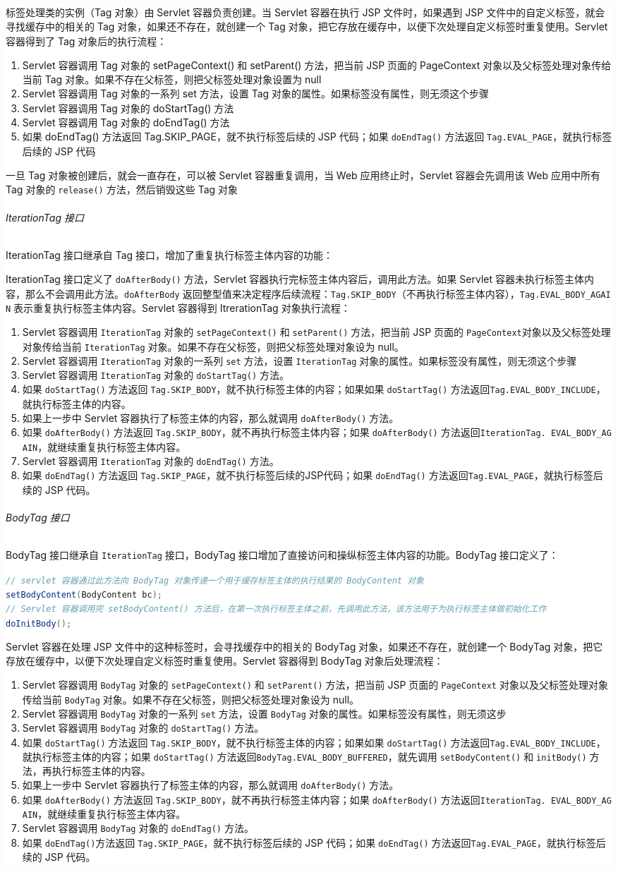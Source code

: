 标签处理类的实例（Tag 对象）由 Servlet 容器负责创建。当 Servlet 容器在执行 JSP 文件时，如果遇到 JSP 文件中的自定义标签，就会寻找缓存中的相关的 Tag 对象，如果还不存在，就创建一个 Tag 对象，把它存放在缓存中，以便下次处理自定义标签时重复使用。Servlet 容器得到了 Tag 对象后的执行流程：

1. Servlet 容器调用 Tag 对象的 setPageContext() 和 setParent() 方法，把当前 JSP 页面的 PageContext 对象以及父标签处理对象传给当前 Tag 对象。如果不存在父标签，则把父标签处理对象设置为 null
2. Servlet 容器调用 Tag 对象的一系列 set 方法，设置  Tag 对象的属性。如果标签没有属性，则无须这个步骤
3. Servlet 容器调用 Tag 对象的 doStartTag() 方法
4. Servlet 容器调用 Tag 对象的 doEndTag() 方法
5. 如果 doEndTag() 方法返回 Tag.SKIP_PAGE，就不执行标签后续的 JSP 代码；如果 `doEndTag()` 方法返回 `Tag.EVAL_PAGE`，就执行标签后续的 JSP 代码

一旦 Tag 对象被创建后，就会一直存在，可以被 Servlet 容器重复调用，当 Web 应用终止时，Servlet 容器会先调用该 Web 应用中所有 Tag 对象的 `release()` 方法，然后销毁这些 Tag 对象

###### IterationTag 接口

IterationTag 接口继承自 Tag 接口，增加了重复执行标签主体内容的功能：

IterationTag 接口定义了 `doAfterBody()` 方法，Servlet 容器执行完标签主体内容后，调用此方法。如果 Servlet 容器未执行标签主体内容，那么不会调用此方法。`doAfterBody` 返回整型值来决定程序后续流程：`Tag.SKIP_BODY`（不再执行标签主体内容），`Tag.EVAL_BODY_AGAIN` 表示重复执行标签主体内容。Servlet 容器得到 ItrerationTag  对象执行流程：

1. Servlet 容器调用 `IterationTag` 对象的 `setPageContext()` 和 `setParent()` 方法，把当前 JSP 页面的 `PageContext`对象以及父标签处理对象传给当前 `IterationTag` 对象。如果不存在父标签，则把父标签处理对象设为 null。
2. Servlet 容器调用 `IterationTag` 对象的一系列 `set` 方法，设置 `IterationTag` 对象的属性。如果标签没有属性，则无须这个步骤
3. Servlet 容器调用 `IterationTag` 对象的 `doStartTag()` 方法。
4. 如果 `doStartTag()` 方法返回 `Tag.SKIP_BODY`，就不执行标签主体的内容；如果如果 `doStartTag()` 方法返回`Tag.EVAL_BODY_INCLUDE`，就执行标签主体的内容。
5. 如果上一步中 Servlet 容器执行了标签主体的内容，那么就调用 `doAfterBody()` 方法。
6. 如果 `doAfterBody()` 方法返回 `Tag.SKIP_BODY`，就不再执行标签主体内容；如果 `doAfterBody()` 方法返回`IterationTag. EVAL_BODY_AGAIN`，就继续重复执行标签主体内容。
7. Servlet 容器调用 `IterationTag` 对象的 `doEndTag()` 方法。
8. 如果 `doEndTag()` 方法返回 `Tag.SKIP_PAGE`，就不执行标签后续的JSP代码；如果 `doEndTag()` 方法返回`Tag.EVAL_PAGE`，就执行标签后续的 JSP 代码。

###### BodyTag 接口

BodyTag 接口继承自 `IterationTag` 接口，BodyTag 接口增加了直接访问和操纵标签主体内容的功能。BodyTag 接口定义了：

```java
// servlet 容器通过此方法向 BodyTag 对象传递一个用于缓存标签主体的执行结果的 BodyContent 对象
setBodyContent(BodyContent bc);
// Servlet 容器调用完 setBodyContent() 方法后，在第一次执行标签主体之前，先调用此方法，该方法用于为执行标签主体做初始化工作
doInitBody();
```

Servlet 容器在处理 JSP 文件中的这种标签时，会寻找缓存中的相关的 BodyTag 对象，如果还不存在，就创建一个 BodyTag 对象，把它存放在缓存中，以便下次处理自定义标签时重复使用。Servlet 容器得到 BodyTag 对象后处理流程：

1. Servlet 容器调用 `BodyTag` 对象的 `setPageContext()` 和 `setParent()` 方法，把当前 JSP 页面的 `PageContext` 对象以及父标签处理对象传给当前 `BodyTag` 对象。如果不存在父标签，则把父标签处理对象设为 null。
2. Servlet 容器调用 `BodyTag` 对象的一系列 `set` 方法，设置 `BodyTag` 对象的属性。如果标签没有属性，则无须这步
3. Servlet 容器调用 `BodyTag` 对象的 `doStartTag()` 方法。
4. 如果 `doStartTag()` 方法返回 `Tag.SKIP_BODY`，就不执行标签主体的内容；如果如果 `doStartTag()` 方法返回`Tag.EVAL_BODY_INCLUDE`，就执行标签主体的内容；如果 `doStartTag()` 方法返回`BodyTag.EVAL_BODY_BUFFERED`，就先调用 `setBodyContent()` 和 `initBody()` 方法，再执行标签主体的内容。
5. 如果上一步中 Servlet 容器执行了标签主体的内容，那么就调用 `doAfterBody()` 方法。
6. 如果 `doAfterBody()` 方法返回 `Tag.SKIP_BODY`，就不再执行标签主体内容；如果 `doAfterBody()` 方法返回`IterationTag. EVAL_BODY_AGAIN`，就继续重复执行标签主体内容。
7. Servlet 容器调用 `BodyTag` 对象的 `doEndTag()` 方法。
8. 如果 `doEndTag()`方法返回 `Tag.SKIP_PAGE`，就不执行标签后续的 JSP 代码；如果 `doEndTag()` 方法返回`Tag.EVAL_PAGE`，就执行标签后续的 JSP 代码。
